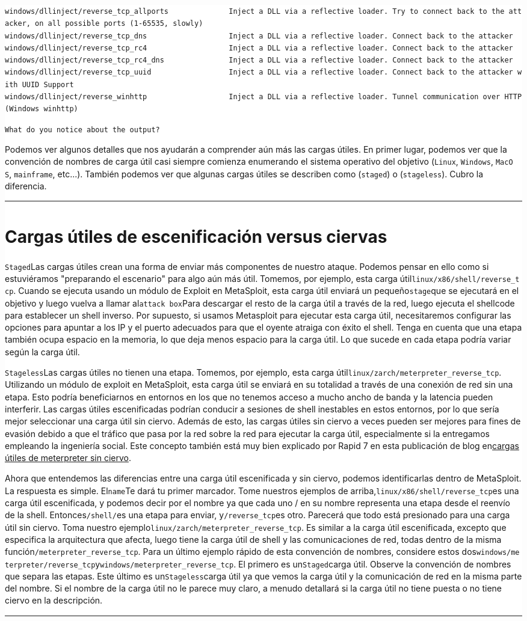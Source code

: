 ```
windows/dllinject/reverse_tcp_allports              Inject a DLL via a reflective loader. Try to connect back to the attacker, on all possible ports (1-65535, slowly)
windows/dllinject/reverse_tcp_dns                   Inject a DLL via a reflective loader. Connect back to the attacker
windows/dllinject/reverse_tcp_rc4                   Inject a DLL via a reflective loader. Connect back to the attacker
windows/dllinject/reverse_tcp_rc4_dns               Inject a DLL via a reflective loader. Connect back to the attacker
windows/dllinject/reverse_tcp_uuid                  Inject a DLL via a reflective loader. Connect back to the attacker with UUID Support
windows/dllinject/reverse_winhttp                   Inject a DLL via a reflective loader. Tunnel communication over HTTP (Windows winhttp)

```

`What do you notice about the output?`

Podemos ver algunos detalles que nos ayudarán a comprender aún más las cargas útiles. En primer lugar, podemos ver que la convención de nombres de carga útil casi siempre comienza enumerando el sistema operativo del objetivo (`Linux`, `Windows`, `MacOS`, `mainframe`, etc...). También podemos ver que algunas cargas útiles se describen como (`staged`) o (`stageless`). Cubro la diferencia.

---

# **Cargas útiles de escenificación versus ciervas**

`Staged`Las cargas útiles crean una forma de enviar más componentes de nuestro ataque. Podemos pensar en ello como si estuviéramos "preparando el escenario" para algo aún más útil. Tomemos, por ejemplo, esta carga útil`linux/x86/shell/reverse_tcp`. Cuando se ejecuta usando un módulo de Exploit en MetaSploit, esta carga útil enviará un pequeño`stage`que se ejecutará en el objetivo y luego vuelva a llamar al`attack box`Para descargar el resto de la carga útil a través de la red, luego ejecuta el shellcode para establecer un shell inverso. Por supuesto, si usamos Metasploit para ejecutar esta carga útil, necesitaremos configurar las opciones para apuntar a los IP y el puerto adecuados para que el oyente atraiga con éxito el shell. Tenga en cuenta que una etapa también ocupa espacio en la memoria, lo que deja menos espacio para la carga útil. Lo que sucede en cada etapa podría variar según la carga útil.

`Stageless`Las cargas útiles no tienen una etapa. Tomemos, por ejemplo, esta carga útil`linux/zarch/meterpreter_reverse_tcp`. Utilizando un módulo de exploit en MetaSploit, esta carga útil se enviará en su totalidad a través de una conexión de red sin una etapa. Esto podría beneficiarnos en entornos en los que no tenemos acceso a mucho ancho de banda y la latencia pueden interferir. Las cargas útiles escenificadas podrían conducir a sesiones de shell inestables en estos entornos, por lo que sería mejor seleccionar una carga útil sin ciervo. Además de esto, las cargas útiles sin ciervo a veces pueden ser mejores para fines de evasión debido a que el tráfico que pasa por la red sobre la red para ejecutar la carga útil, especialmente si la entregamos empleando la ingeniería social. Este concepto también está muy bien explicado por Rapid 7 en esta publicación de blog en[cargas útiles de meterpreter sin ciervo](https://www.rapid7.com/blog/post/2015/03/25/stageless-meterpreter-payloads/).

Ahora que entendemos las diferencias entre una carga útil escenificada y sin ciervo, podemos identificarlas dentro de MetaSploit. La respuesta es simple. El`name`Te dará tu primer marcador. Tome nuestros ejemplos de arriba,`linux/x86/shell/reverse_tcp`es una carga útil escenificada, y podemos decir por el nombre ya que cada uno / en su nombre representa una etapa desde el reenvío de la shell. Entonces`/shell/`es una etapa para enviar, y`/reverse_tcp`es otro. Parecerá que todo está presionado para una carga útil sin ciervo. Toma nuestro ejemplo`linux/zarch/meterpreter_reverse_tcp`. Es similar a la carga útil escenificada, excepto que especifica la arquitectura que afecta, luego tiene la carga útil de shell y las comunicaciones de red, todas dentro de la misma función`/meterpreter_reverse_tcp`. Para un último ejemplo rápido de esta convención de nombres, considere estos dos`windows/meterpreter/reverse_tcp`y`windows/meterpreter_reverse_tcp`. El primero es un`Staged`carga útil. Observe la convención de nombres que separa las etapas. Este último es un`Stageless`carga útil ya que vemos la carga útil y la comunicación de red en la misma parte del nombre. Si el nombre de la carga útil no le parece muy claro, a menudo detallará si la carga útil no tiene puesta o no tiene ciervo en la descripción.

---